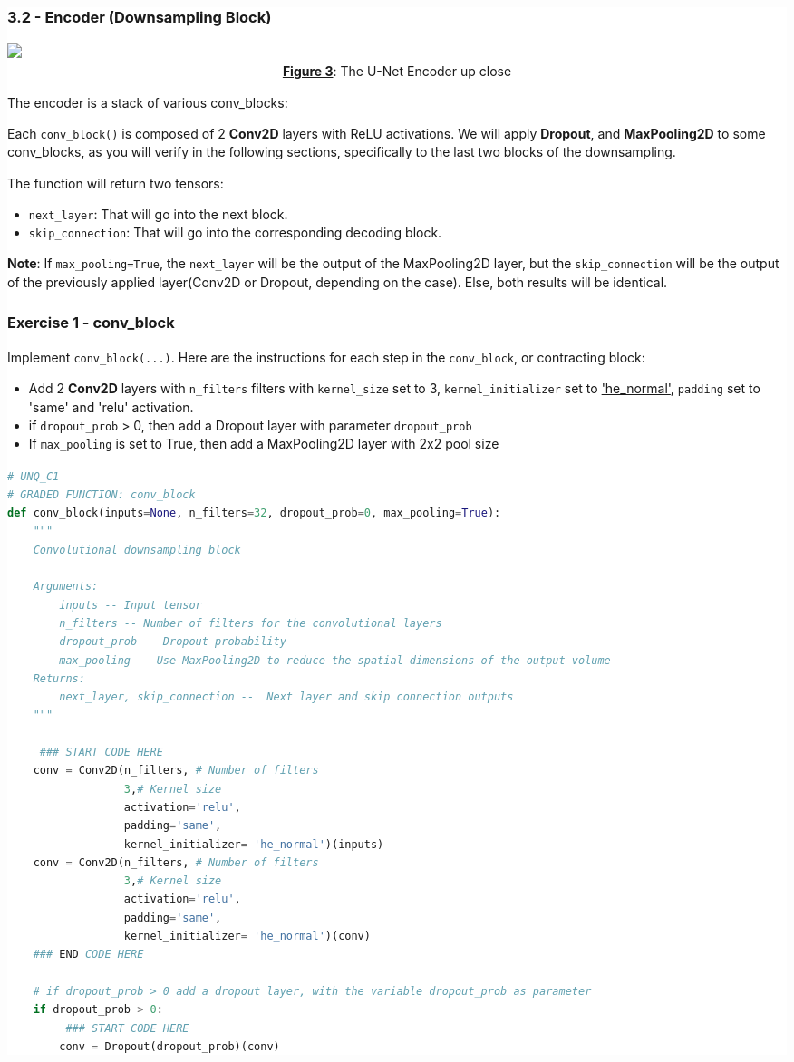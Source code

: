 <a name='3-2'></a>
### 3.2 - Encoder (Downsampling Block) 

<img src="images/encoder.png" style="width:500px;height:500;">
<caption><center> <u><b>Figure 3</u></b>: The U-Net Encoder up close <br> </center></caption>

The encoder is a stack of various conv_blocks:

Each `conv_block()` is composed of 2 **Conv2D** layers  with ReLU activations. We will apply **Dropout**, and **MaxPooling2D** to some conv_blocks, as you will verify in the following sections, specifically to the last two blocks of the downsampling. 

The function will  return two tensors: 
- `next_layer`: That will go into the next block. 
- `skip_connection`: That will go into the corresponding decoding block.

**Note**: If `max_pooling=True`, the `next_layer` will be the output of the MaxPooling2D layer, but the `skip_connection` will be the output of the previously applied layer(Conv2D or Dropout, depending on the case). Else, both results will be identical.  

<a name='ex-1'></a>
### Exercise 1 - conv_block

Implement `conv_block(...)`. Here are the instructions for each step in the `conv_block`, or contracting block: 

* Add 2 **Conv2D** layers with `n_filters` filters with `kernel_size` set to 3, `kernel_initializer` set to ['he_normal'](https://www.tensorflow.org/api_docs/python/tf/keras/initializers/HeNormal), `padding` set to 'same' and 'relu' activation.
* if `dropout_prob` > 0, then add a Dropout layer with parameter `dropout_prob`
* If `max_pooling` is set to True, then add a MaxPooling2D layer with 2x2 pool size


```python
# UNQ_C1
# GRADED FUNCTION: conv_block
def conv_block(inputs=None, n_filters=32, dropout_prob=0, max_pooling=True):
    """
    Convolutional downsampling block
    
    Arguments:
        inputs -- Input tensor
        n_filters -- Number of filters for the convolutional layers
        dropout_prob -- Dropout probability
        max_pooling -- Use MaxPooling2D to reduce the spatial dimensions of the output volume
    Returns: 
        next_layer, skip_connection --  Next layer and skip connection outputs
    """

     ### START CODE HERE
    conv = Conv2D(n_filters, # Number of filters
                  3,# Kernel size   
                  activation='relu',
                  padding='same',
                  kernel_initializer= 'he_normal')(inputs)
    conv = Conv2D(n_filters, # Number of filters
                  3,# Kernel size   
                  activation='relu',
                  padding='same',
                  kernel_initializer= 'he_normal')(conv)
    ### END CODE HERE
    
    # if dropout_prob > 0 add a dropout layer, with the variable dropout_prob as parameter
    if dropout_prob > 0:
         ### START CODE HERE
        conv = Dropout(dropout_prob)(conv)
```